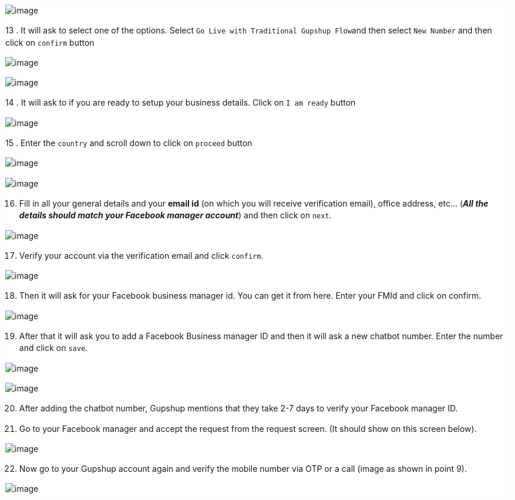 ![image](https://user-images.githubusercontent.com/32592458/212237941-e154a1ad-8ef7-4f28-9b43-f8f4b0aa0738.png)

13 . It will ask to select one of the options. Select `Go Live with Traditional Gupshup Flow`and then select `New Number` and then click on `confirm` button

![image](https://user-images.githubusercontent.com/32592458/212237959-08bbfe58-f16a-4a2e-8e8f-14f115a5ad51.png)

![image](https://user-images.githubusercontent.com/32592458/212237979-f295070b-c707-4683-a420-2879a51a05c2.png)

14 . It will ask to if you are ready to setup your business details. Click on `I am ready` button

![image](https://user-images.githubusercontent.com/32592458/212237997-f8b25254-0961-4f64-8623-dbb8e2b756a5.png)

15 . Enter the `country` and scroll down to click on `proceed` button

![image](https://user-images.githubusercontent.com/32592458/212238012-aa5d96aa-f734-4c57-87cd-47fc5e8448f6.png)

![image](https://user-images.githubusercontent.com/32592458/212238025-d70d1f53-8a49-466e-9038-e5e9527d0060.png)

16. Fill in all your general details and your **email id** (on which you will receive verification email), office address, etc... (**_All the details should match your Facebook manager account_**) and then click on `next`.

![image](https://user-images.githubusercontent.com/32592458/212238049-8645bca0-f128-464d-b944-fe714e519634.png)

17. Verify your account via the verification email and click `confirm`.

![image](https://user-images.githubusercontent.com/32592458/212238066-29c4845f-37ed-47a9-a1a3-3937253e6056.png)

18. Then it will ask for your Facebook business manager id. You can get it from here. Enter your FMId and click on confirm.

![image](https://user-images.githubusercontent.com/32592458/212238079-8a8d0204-b027-4a45-a76f-73175421ce2c.png)

19. After that it will ask you to add a Facebook Business manager ID and then it will ask a new chatbot number. Enter the number and click on `save`.

![image](https://user-images.githubusercontent.com/32592458/212238089-ebc1fdd7-b50b-4e97-9403-8da176620124.png)

![image](https://user-images.githubusercontent.com/32592458/212238106-dc1ce8fe-6680-4183-bc8a-2e59f290de93.png)

20. After adding the chatbot number, Gupshup mentions that they take 2-7 days to verify your Facebook manager ID.

21. Go to your Facebook manager and accept the request from the request screen. (It should show on this screen below).

![image](https://user-images.githubusercontent.com/32592458/212238122-b99bdcff-efe5-4fd5-979c-6c7958618776.png)

22. Now go to your Gupshup account again and verify the mobile number via OTP or a call (image as shown in point 9).

![image](https://user-images.githubusercontent.com/32592458/212238137-05f5a452-6d63-4c36-a618-0619008a40f7.png)
